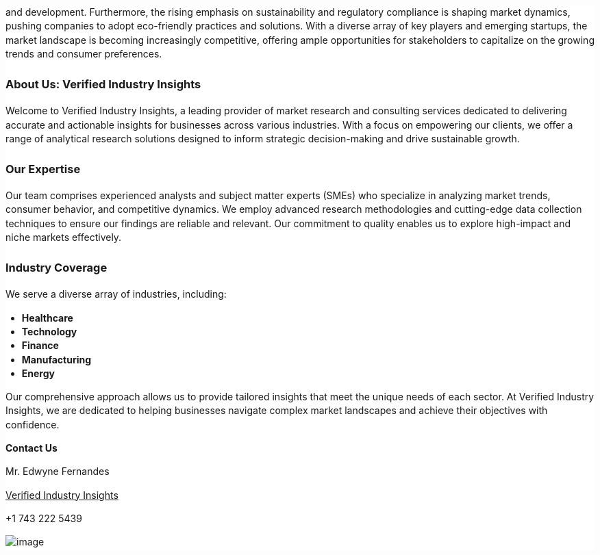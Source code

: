 and development. Furthermore, the rising emphasis on sustainability and regulatory compliance is shaping market dynamics, pushing companies to adopt eco-friendly practices and solutions. With a diverse array of key players and emerging startups, the market landscape is becoming increasingly competitive, offering ample opportunities for stakeholders to capitalize on the growing trends and consumer preferences.</p><h3>About Us: Verified Industry Insights</h3><p>Welcome to Verified Industry Insights, a leading provider of market research and consulting services dedicated to delivering accurate and actionable insights for businesses across various industries. With a focus on empowering our clients, we offer a range of analytical research solutions designed to inform strategic decision-making and drive sustainable growth.</p><h3>Our Expertise</h3><p>Our team comprises experienced analysts and subject matter experts (SMEs) who specialize in analyzing market trends, consumer behavior, and competitive dynamics. We employ advanced research methodologies and cutting-edge data collection techniques to ensure our findings are reliable and relevant. Our commitment to quality enables us to explore high-impact and niche markets effectively.</p><h3>Industry Coverage</h3><p>We serve a diverse array of industries, including:</p><ul><li><strong>Healthcare</strong></li><li><strong>Technology</strong></li><li><strong>Finance</strong></li><li><strong>Manufacturing</strong></li><li><strong>Energy</strong></li></ul><p>Our comprehensive approach allows us to provide tailored insights that meet the unique needs of each sector. At Verified Industry Insights, we are dedicated to helping businesses navigate complex market landscapes and achieve their objectives with confidence.</p><p><strong>Contact Us</strong></p><p>Mr. Edwyne Fernandes</p><p><a href="https://www.verifiedindustryinsights.com/">Verified Industry Insights</a></p><p>+1 743 222 5439</p>
![image](https://github.com/user-attachments/assets/d2da55f2-d484-41a6-a838-a09e67ba64df)
